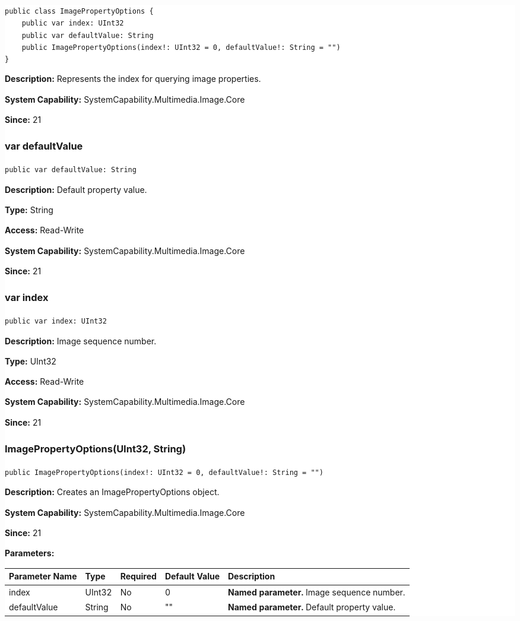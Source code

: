 ```cangjie
public class ImagePropertyOptions {
    public var index: UInt32
    public var defaultValue: String
    public ImagePropertyOptions(index!: UInt32 = 0, defaultValue!: String = "")
}
```

**Description:** Represents the index for querying image properties.

**System Capability:** SystemCapability.Multimedia.Image.Core

**Since:** 21

### var defaultValue

```cangjie
public var defaultValue: String
```

**Description:** Default property value.

**Type:** String

**Access:** Read-Write

**System Capability:** SystemCapability.Multimedia.Image.Core

**Since:** 21

### var index

```cangjie
public var index: UInt32
```

**Description:** Image sequence number.

**Type:** UInt32

**Access:** Read-Write

**System Capability:** SystemCapability.Multimedia.Image.Core

**Since:** 21

### ImagePropertyOptions(UInt32, String)

```cangjie
public ImagePropertyOptions(index!: UInt32 = 0, defaultValue!: String = "")
```

**Description:** Creates an ImagePropertyOptions object.

**System Capability:** SystemCapability.Multimedia.Image.Core

**Since:** 21

**Parameters:**

| Parameter Name | Type | Required | Default Value | Description |
|:---|:---|:---|:---|:---|
| index | UInt32 | No | 0 | **Named parameter.** Image sequence number. |
| defaultValue | String | No | "" | **Named parameter.** Default property value. |
